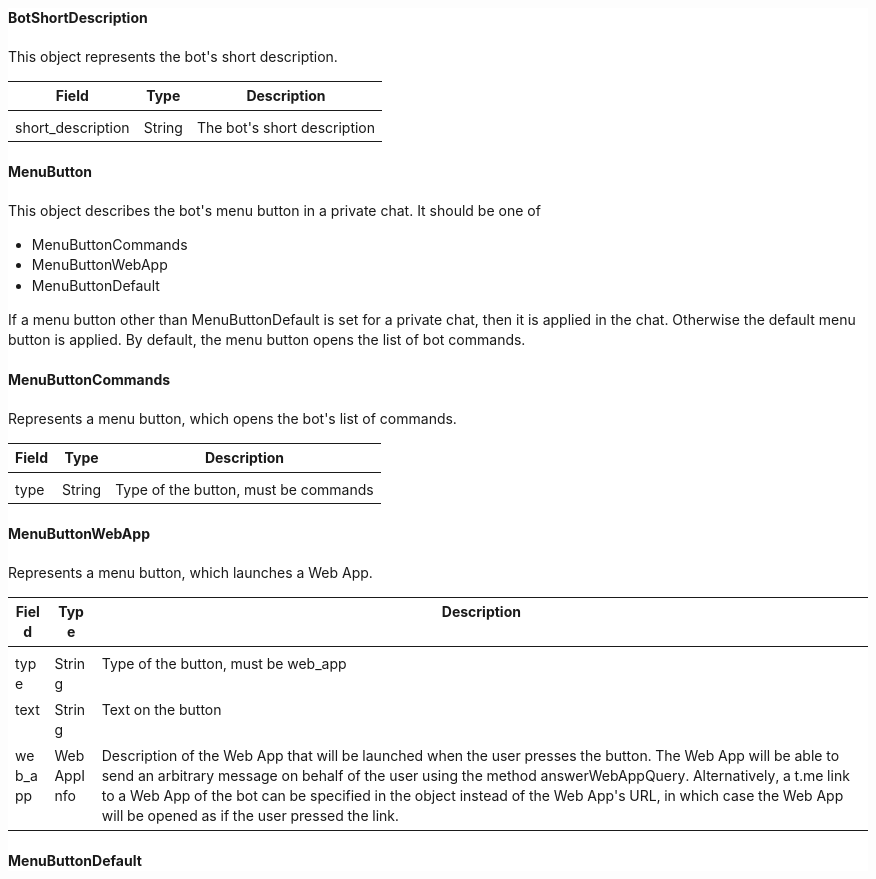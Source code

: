 #### BotShortDescription


This object represents the bot's short description.


| Field | Type | Description |
| --- | --- | --- |
|  |
| short_description | String | The bot's short description |


#### MenuButton


This object describes the bot's menu button in a private chat. It should be one of


* MenuButtonCommands
* MenuButtonWebApp
* MenuButtonDefault


If a menu button other than MenuButtonDefault is set for a private chat, then it is applied in the chat. Otherwise the default menu button is applied. By default, the menu button opens the list of bot commands.


#### MenuButtonCommands


Represents a menu button, which opens the bot's list of commands.


| Field | Type | Description |
| --- | --- | --- |
|  |
| type | String | Type of the button, must be commands |


#### MenuButtonWebApp


Represents a menu button, which launches a Web App.


| Field | Type | Description |
| --- | --- | --- |
|  |
| type | String | Type of the button, must be web_app |
| text | String | Text on the button |
| web_app | WebAppInfo | Description of the Web App that will be launched when the user presses the button. The Web App will be able to send an arbitrary message on behalf of the user using the method answerWebAppQuery. Alternatively, a t.me link to a Web App of the bot can be specified in the object instead of the Web App's URL, in which case the Web App will be opened as if the user pressed the link. |


#### MenuButtonDefault

